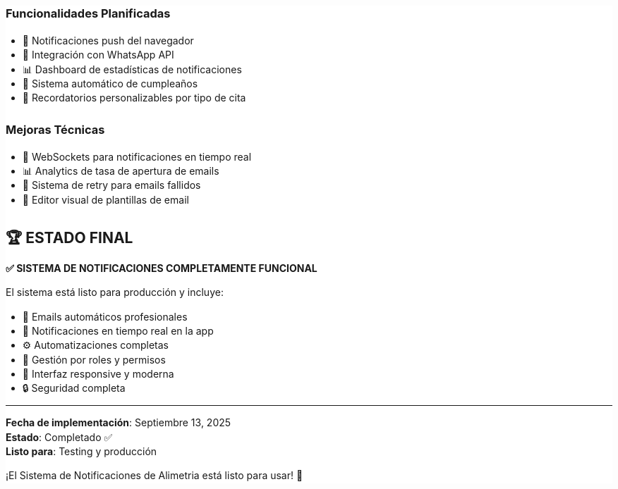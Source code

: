 ### **Funcionalidades Planificadas**
- 🔔 Notificaciones push del navegador
- 📱 Integración con WhatsApp API
- 📊 Dashboard de estadísticas de notificaciones
- 🎂 Sistema automático de cumpleaños
- 📅 Recordatorios personalizables por tipo de cita

### **Mejoras Técnicas**
- 🚀 WebSockets para notificaciones en tiempo real
- 📊 Analytics de tasa de apertura de emails
- 🔄 Sistema de retry para emails fallidos
- 🎨 Editor visual de plantillas de email

## 🏆 ESTADO FINAL

**✅ SISTEMA DE NOTIFICACIONES COMPLETAMENTE FUNCIONAL**

El sistema está listo para producción y incluye:
- 📧 Emails automáticos profesionales
- 🔔 Notificaciones en tiempo real en la app
- ⚙️ Automatizaciones completas
- 👥 Gestión por roles y permisos
- 📱 Interfaz responsive y moderna
- 🔒 Seguridad completa

---

**Fecha de implementación**: Septiembre 13, 2025  
**Estado**: Completado ✅  
**Listo para**: Testing y producción

¡El Sistema de Notificaciones de Alimetria está listo para usar! 🎉
